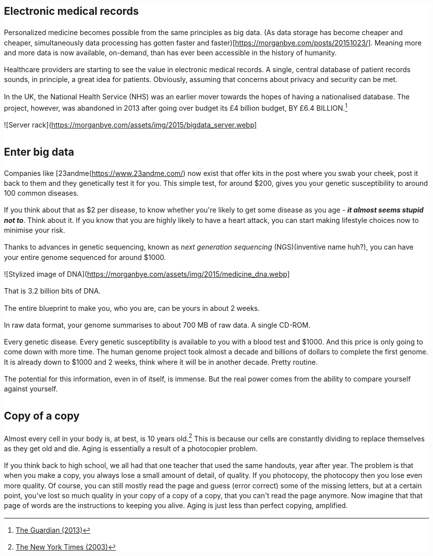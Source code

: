 ## Electronic medical records

Personalized medicine becomes possible from the same principles as big data. (As data storage has become cheaper and cheaper, simultaneously data processing has gotten faster and faster)[https://morganbye.com/posts/20151023/]. Meaning more and more data is now available, on-demand, than has ever been accessible in the history of humanity.

Healthcare providers are starting to see the value in electronic medical records. A single, central database of patient records sounds, in principle, a great idea for patients. Obviously, assuming that concerns about privacy and security can be met.

In the UK, the National Health Service (NHS) was an earlier mover towards the hopes of having a nationalised database. The project, however, was abandoned in 2013 after going over budget its £4 billion budget, BY £6.4 BILLION.[^4]

![Server rack](https://morganbye.com/assets/img/2015/bigdata_server.webp]

## Enter big data

Companies like [23andme(https://www.23andme.com/) now exist that offer kits in the post where you swab your cheek, post it back to them and they genetically test it for you. This simple test, for around $200, gives you your genetic susceptibility to around 100 common diseases.

If you think about that as $2 per disease, to know whether you're likely to get some disease as you age - ***it almost seems stupid not to***. Think about it. If you know that you are highly likely to have a heart attack, you can start making lifestyle choices now to minimise your risk.

Thanks to advances in genetic sequencing, known as *next generation sequencing* (NGS)(inventive name huh?), you can have your entire genome sequenced for around $1000.

![Stylized image of DNA](https://morganbye.com/assets/img/2015/medicine_dna.webp]

That is 3.2 billion bits of DNA.

The entire blueprint to make you, who you are, can be yours in about 2 weeks.

In raw data format, your genome summarises to about 700 MB of raw data. A single CD-ROM.

Every genetic disease. Every genetic susceptibility is available to you with a blood test and $1000. And this price is only going to come down with more time. The human genome project took almost a decade and billions of dollars to complete the first genome. It is already down to $1000 and 2 weeks, think where it will be in another decade. Pretty routine.

The potential for this information, even in of itself, is immense. But the real power comes from the ability to compare yourself against yourself.


## Copy of a copy

Almost every cell in your body is, at best, is 10 years old.[^5] This is because our cells are constantly dividing to replace themselves as they get old and die. Aging is essentially a result of a photocopier problem.

If you think back to high school, we all had that one teacher that used the same handouts, year after year. The problem is that when you make a copy, you always lose a small amount of detail, of quality. If you photocopy, the photocopy then you lose even more quality. Of course, you can still mostly read the page and guess (error correct) some of the missing letters, but at a certain point, you've lost so much quality in your copy of a copy of a copy, that you can't read the page anymore. Now imagine that that page of words are the instructions to keeping you alive. Aging is just less than perfect copying, amplified.


[^1]: [The Whitehouse (2015)](https://www.whitehouse.gov/the-press-office/2015/01/30/fact-sheet-president-obama-s-precision-medicine-initiative)
[^2]: [Philips Healthcare](http://www.healthcare.philips.com/main/products/xray/products/radiography/digital/20years/GSSI/index.htm)
[^3]: [Statista](http://www.statista.com/topics/1074/hospitals/)
[^4]: [The Guardian (2013)](http://www.theguardian.com/society/2013/sep/18/nhs-records-system-10bn)
[^5]: [The New York Times (2003)](http://www.nytimes.com/2005/08/02/science/your-body-is-younger-than-you-think.html)
[^6]: [Forbes (2014)](http://www.forbes.com/sites/robertszczerba/2014/09/04/improving-cancer-treatment-decisions-with-genomic-data/)
[^7]: [Penn Medicine (2014)](http://news.pennmedicine.org/inside/2014/07/microbiomics-the-next-big-thing.html)
[^8]: [Wikipedia](https://en.wikipedia.org/wiki/42_(number)#The_Hitchhiker.27s_Guide_to_the_Galaxy)
[^9]: [http://morganbye.com/personalized-medicine](https://morganbye.com/personalized-medicine)
[^10]: [http://morganbye.com/?p=583](https://morganbye.com/?p=583)